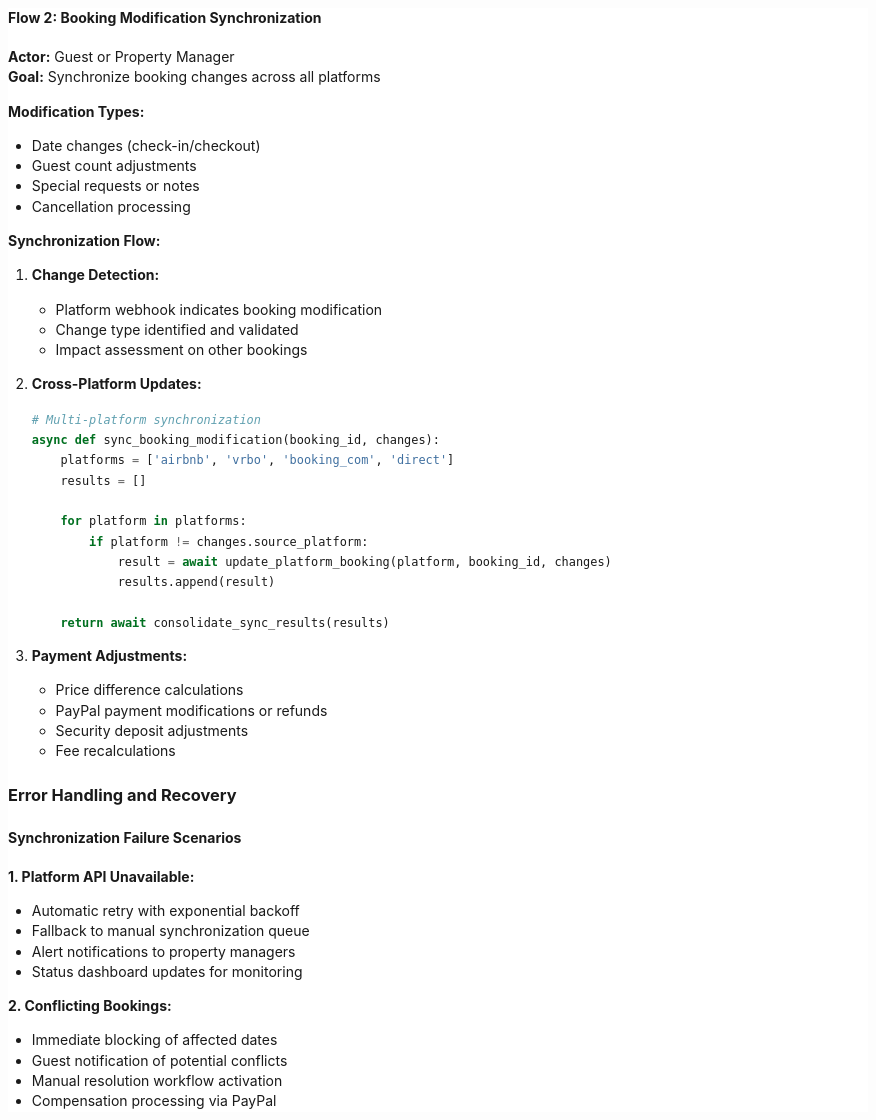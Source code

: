 #### Flow 2: Booking Modification Synchronization

**Actor:** Guest or Property Manager  
**Goal:** Synchronize booking changes across all platforms

**Modification Types:**

- Date changes (check-in/checkout)
- Guest count adjustments
- Special requests or notes
- Cancellation processing

**Synchronization Flow:**

1. **Change Detection:**

   - Platform webhook indicates booking modification
   - Change type identified and validated
   - Impact assessment on other bookings

2. **Cross-Platform Updates:**

   ```python
   # Multi-platform synchronization
   async def sync_booking_modification(booking_id, changes):
       platforms = ['airbnb', 'vrbo', 'booking_com', 'direct']
       results = []

       for platform in platforms:
           if platform != changes.source_platform:
               result = await update_platform_booking(platform, booking_id, changes)
               results.append(result)

       return await consolidate_sync_results(results)
   ```

3. **Payment Adjustments:**
   - Price difference calculations
   - PayPal payment modifications or refunds
   - Security deposit adjustments
   - Fee recalculations

### Error Handling and Recovery

#### Synchronization Failure Scenarios

**1. Platform API Unavailable:**

- Automatic retry with exponential backoff
- Fallback to manual synchronization queue
- Alert notifications to property managers
- Status dashboard updates for monitoring

**2. Conflicting Bookings:**

- Immediate blocking of affected dates
- Guest notification of potential conflicts
- Manual resolution workflow activation
- Compensation processing via PayPal
